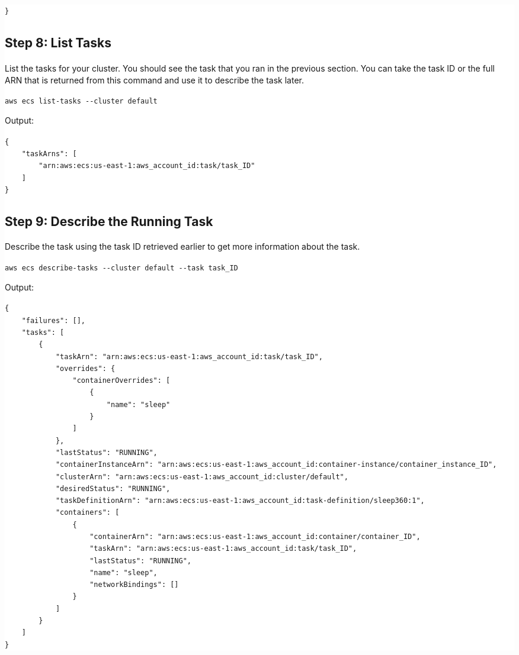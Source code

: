 ```
}
```

## Step 8: List Tasks<a name="AWSCLI_EC2_list_tasks"></a>

List the tasks for your cluster\. You should see the task that you ran in the previous section\. You can take the task ID or the full ARN that is returned from this command and use it to describe the task later\.

```
aws ecs list-tasks --cluster default
```

Output:

```
{
    "taskArns": [
        "arn:aws:ecs:us-east-1:aws_account_id:task/task_ID"
    ]
}
```

## Step 9: Describe the Running Task<a name="AWSCLI_EC2_describe_task"></a>

Describe the task using the task ID retrieved earlier to get more information about the task\.

```
aws ecs describe-tasks --cluster default --task task_ID
```

Output:

```
{
    "failures": [],
    "tasks": [
        {
            "taskArn": "arn:aws:ecs:us-east-1:aws_account_id:task/task_ID",
            "overrides": {
                "containerOverrides": [
                    {
                        "name": "sleep"
                    }
                ]
            },
            "lastStatus": "RUNNING",
            "containerInstanceArn": "arn:aws:ecs:us-east-1:aws_account_id:container-instance/container_instance_ID",
            "clusterArn": "arn:aws:ecs:us-east-1:aws_account_id:cluster/default",
            "desiredStatus": "RUNNING",
            "taskDefinitionArn": "arn:aws:ecs:us-east-1:aws_account_id:task-definition/sleep360:1",
            "containers": [
                {
                    "containerArn": "arn:aws:ecs:us-east-1:aws_account_id:container/container_ID",
                    "taskArn": "arn:aws:ecs:us-east-1:aws_account_id:task/task_ID",
                    "lastStatus": "RUNNING",
                    "name": "sleep",
                    "networkBindings": []
                }
            ]
        }
    ]
}
```